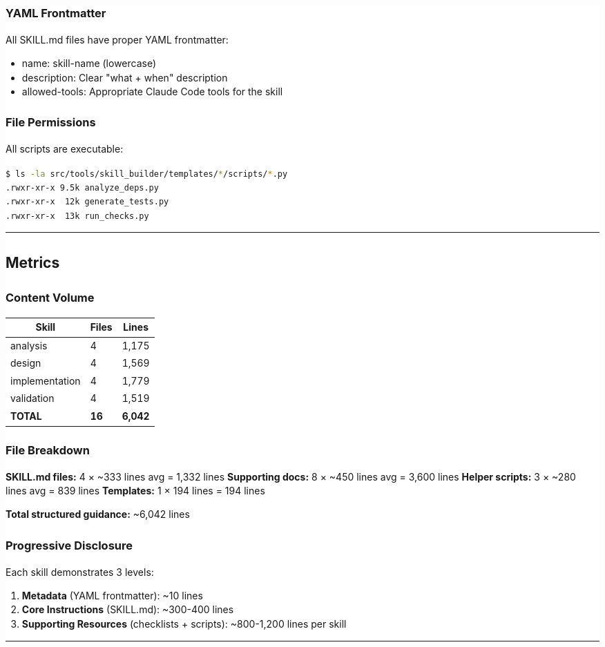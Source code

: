 ### YAML Frontmatter

All SKILL.md files have proper YAML frontmatter:
- name: skill-name (lowercase)
- description: Clear "what + when" description
- allowed-tools: Appropriate Claude Code tools for the skill

### File Permissions

All scripts are executable:
```bash
$ ls -la src/tools/skill_builder/templates/*/scripts/*.py
.rwxr-xr-x 9.5k analyze_deps.py
.rwxr-xr-x  12k generate_tests.py
.rwxr-xr-x  13k run_checks.py
```

---

## Metrics

### Content Volume

| Skill | Files | Lines |
|-------|-------|-------|
| analysis | 4 | 1,175 |
| design | 4 | 1,569 |
| implementation | 4 | 1,779 |
| validation | 4 | 1,519 |
| **TOTAL** | **16** | **6,042** |

### File Breakdown

**SKILL.md files:** 4 × ~333 lines avg = 1,332 lines
**Supporting docs:** 8 × ~450 lines avg = 3,600 lines
**Helper scripts:** 3 × ~280 lines avg = 839 lines
**Templates:** 1 × 194 lines = 194 lines

**Total structured guidance:** ~6,042 lines

### Progressive Disclosure

Each skill demonstrates 3 levels:
1. **Metadata** (YAML frontmatter): ~10 lines
2. **Core Instructions** (SKILL.md): ~300-400 lines
3. **Supporting Resources** (checklists + scripts): ~800-1,200 lines per skill

---

